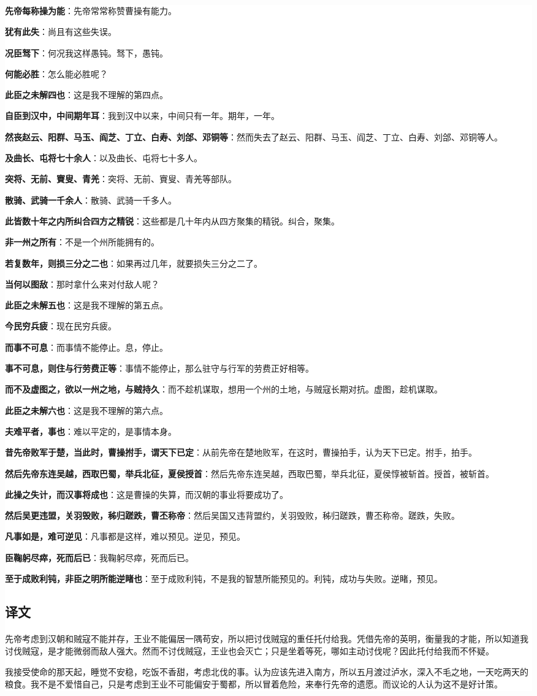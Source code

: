 **先帝每称操为能**：先帝常常称赞曹操有能力。

**犹有此失**：尚且有这些失误。

**况臣驽下**：何况我这样愚钝。驽下，愚钝。

**何能必胜**：怎么能必胜呢？

**此臣之未解四也**：这是我不理解的第四点。

**自臣到汉中，中间期年耳**：我到汉中以来，中间只有一年。期年，一年。

**然丧赵云、阳群、马玉、阎芝、丁立、白寿、刘郃、邓铜等**：然而失去了赵云、阳群、马玉、阎芝、丁立、白寿、刘郃、邓铜等人。

**及曲长、屯将七十余人**：以及曲长、屯将七十多人。

**突将、无前、賨叟、青羌**：突将、无前、賨叟、青羌等部队。

**散骑、武骑一千余人**：散骑、武骑一千多人。

**此皆数十年之内所纠合四方之精锐**：这些都是几十年内从四方聚集的精锐。纠合，聚集。

**非一州之所有**：不是一个州所能拥有的。

**若复数年，则损三分之二也**：如果再过几年，就要损失三分之二了。

**当何以图敌**：那时拿什么来对付敌人呢？

**此臣之未解五也**：这是我不理解的第五点。

**今民穷兵疲**：现在民穷兵疲。

**而事不可息**：而事情不能停止。息，停止。

**事不可息，则住与行劳费正等**：事情不能停止，那么驻守与行军的劳费正好相等。

**而不及虚图之，欲以一州之地，与贼持久**：而不趁机谋取，想用一个州的土地，与贼寇长期对抗。虚图，趁机谋取。

**此臣之未解六也**：这是我不理解的第六点。

**夫难平者，事也**：难以平定的，是事情本身。

**昔先帝败军于楚，当此时，曹操拊手，谓天下已定**：从前先帝在楚地败军，在这时，曹操拍手，认为天下已定。拊手，拍手。

**然后先帝东连吴越，西取巴蜀，举兵北征，夏侯授首**：然后先帝东连吴越，西取巴蜀，举兵北征，夏侯惇被斩首。授首，被斩首。

**此操之失计，而汉事将成也**：这是曹操的失算，而汉朝的事业将要成功了。

**然后吴更违盟，关羽毁败，秭归蹉跌，曹丕称帝**：然后吴国又违背盟约，关羽毁败，秭归蹉跌，曹丕称帝。蹉跌，失败。

**凡事如是，难可逆见**：凡事都是这样，难以预见。逆见，预见。

**臣鞠躬尽瘁，死而后已**：我鞠躬尽瘁，死而后已。

**至于成败利钝，非臣之明所能逆睹也**：至于成败利钝，不是我的智慧所能预见的。利钝，成功与失败。逆睹，预见。

## 译文

先帝考虑到汉朝和贼寇不能并存，王业不能偏居一隅苟安，所以把讨伐贼寇的重任托付给我。凭借先帝的英明，衡量我的才能，所以知道我讨伐贼寇，是才能微弱而敌人强大。然而不讨伐贼寇，王业也会灭亡；只是坐着等死，哪如主动讨伐呢？因此托付给我而不怀疑。

我接受使命的那天起，睡觉不安稳，吃饭不香甜，考虑北伐的事。认为应该先进入南方，所以五月渡过泸水，深入不毛之地，一天吃两天的粮食。我不是不爱惜自己，只是考虑到王业不可能偏安于蜀都，所以冒着危险，来奉行先帝的遗愿。而议论的人认为这不是好计策。
